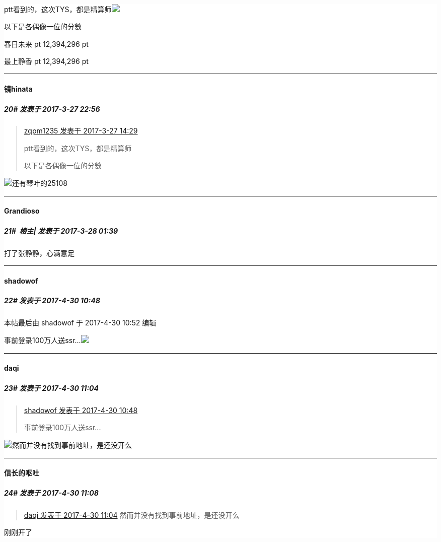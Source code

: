 ptt看到的，这次TYS，都是精算师<img src="https://static.saraba1st.com/image/smiley/face/163.gif" referrerpolicy="no-referrer">

以下是各偶像一位的分數

春日未来 pt 12,394,296 pt

最上静香 pt 12,394,296 pt

*****

####  镜hinata  
##### 20#       发表于 2017-3-27 22:56

<blockquote><a href="httphttps://bbs.saraba1st.com/2b/forum.php?mod=redirect&amp;goto=findpost&amp;pid=35518696&amp;ptid=1484979" target="_blank">zqpm1235 发表于 2017-3-27 14:29</a>

ptt看到的，这次TYS，都是精算师

以下是各偶像一位的分數</blockquote>
<img src="https://static.saraba1st.com/image/smiley/face/02.gif" referrerpolicy="no-referrer">还有琴叶的25108

*****

####  Grandioso  
##### 21#         楼主| 发表于 2017-3-28 01:39

打了张静静，心满意足

*****

####  shadowof  
##### 22#       发表于 2017-4-30 10:48

 本帖最后由 shadowof 于 2017-4-30 10:52 编辑 

事前登录100万人送ssr...<img src="http://i.imgur.com/M8JfvGH.jpg" referrerpolicy="no-referrer">

*****

####  daqi  
##### 23#       发表于 2017-4-30 11:04

<blockquote><a href="httphttps://bbs.saraba1st.com/2b/forum.php?mod=redirect&amp;goto=findpost&amp;pid=35809126&amp;ptid=1484979" target="_blank">shadowof 发表于 2017-4-30 10:48</a>

事前登录100万人送ssr...</blockquote>
<img src="https://static.saraba1st.com/image/smiley/face2017/150.png" referrerpolicy="no-referrer">然而并没有找到事前地址，是还没开么

*****

####  信长的呕吐  
##### 24#       发表于 2017-4-30 11:08

<blockquote><a href="httphttps://bbs.saraba1st.com/2b/forum.php?mod=redirect&amp;amp;goto=findpost&amp;amp;pid=35809220&amp;amp;ptid=1484979" target="_blank">daqi 发表于 2017-4-30 11:04</a>
然而并没有找到事前地址，是还没开么</blockquote>
刚刚开了
